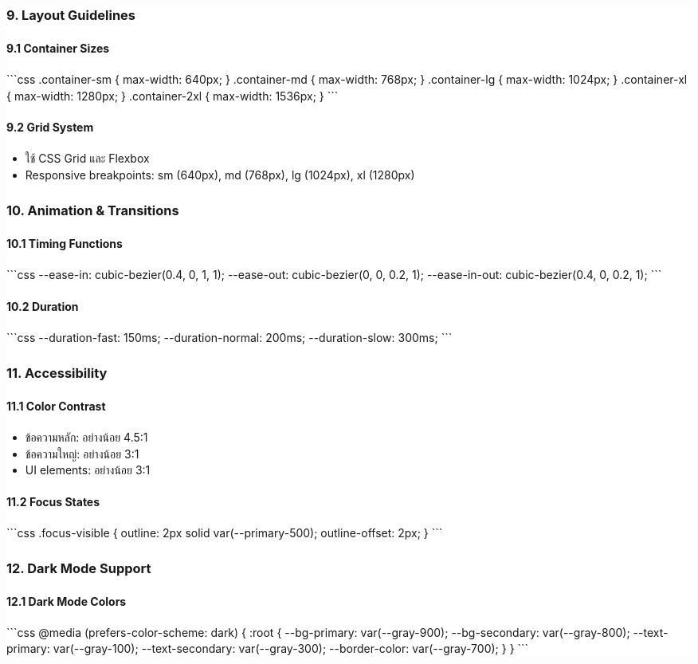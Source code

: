 ### 9. Layout Guidelines

#### 9.1 Container Sizes
\`\`\`css
.container-sm { max-width: 640px; }
.container-md { max-width: 768px; }
.container-lg { max-width: 1024px; }
.container-xl { max-width: 1280px; }
.container-2xl { max-width: 1536px; }
\`\`\`

#### 9.2 Grid System
- ใช้ CSS Grid และ Flexbox
- Responsive breakpoints: sm (640px), md (768px), lg (1024px), xl (1280px)

### 10. Animation & Transitions

#### 10.1 Timing Functions
\`\`\`css
--ease-in: cubic-bezier(0.4, 0, 1, 1);
--ease-out: cubic-bezier(0, 0, 0.2, 1);
--ease-in-out: cubic-bezier(0.4, 0, 0.2, 1);
\`\`\`

#### 10.2 Duration
\`\`\`css
--duration-fast: 150ms;
--duration-normal: 200ms;
--duration-slow: 300ms;
\`\`\`

### 11. Accessibility

#### 11.1 Color Contrast
- ข้อความหลัก: อย่างน้อย 4.5:1
- ข้อความใหญ่: อย่างน้อย 3:1
- UI elements: อย่างน้อย 3:1

#### 11.2 Focus States
\`\`\`css
.focus-visible {
  outline: 2px solid var(--primary-500);
  outline-offset: 2px;
}
\`\`\`

### 12. Dark Mode Support

#### 12.1 Dark Mode Colors
\`\`\`css
@media (prefers-color-scheme: dark) {
  :root {
    --bg-primary: var(--gray-900);
    --bg-secondary: var(--gray-800);
    --text-primary: var(--gray-100);
    --text-secondary: var(--gray-300);
    --border-color: var(--gray-700);
  }
}
\`\`\`
